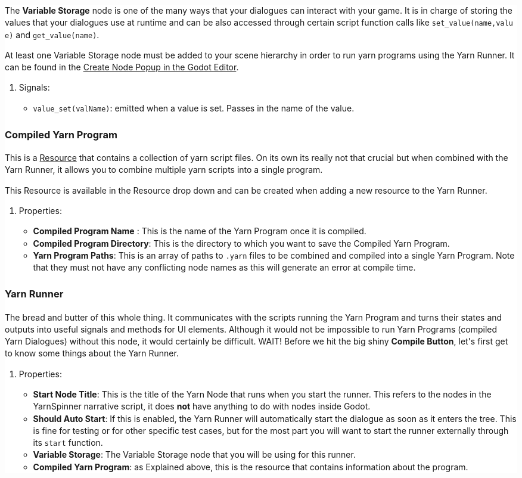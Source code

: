 The **Variable Storage** node is one of the many ways that your dialogues can interact with your game. It is in charge of storing the values that your dialogues use at runtime and can be also accessed through certain script function calls like `set_value(name,value)` and `get_value(name)`.

At least one Variable Storage node must be added to your scene hierarchy in order to run yarn programs using the Yarn Runner. It can be found in the [Create Node Popup in the Godot Editor](https://docs.godotengine.org/en/stable/getting_started/step_by_step/nodes_and_scenes.html#creating-your-first-scene).

1.  Signals:

    -   `value_set(valName)`: emitted when a value is set. Passes in the name of the value.


<a id="CompiledYarnProgram"></a>

### Compiled Yarn Program

This is a [Resource](https://docs.godotengine.org/en/stable/getting_started/step_by_step/resources.html) that contains a collection of yarn script files. On its own its really not that crucial but when combined with the Yarn Runner, it allows you to combine multiple yarn scripts into a single program.

This Resource is available in the Resource drop down and can be created when adding a new resource to the Yarn Runner.

1.  Properties:

    -   **Compiled Program Name** : This is the name of the Yarn Program once it is compiled.
    -   **Compiled Program Directory**: This is the directory to which you want to save the Compiled Yarn Program.
    -   **Yarn Program Paths**: This is an array of paths to `.yarn` files to be combined and compiled into a single Yarn Program. Note that they must not have any conflicting node names as this will generate an error at compile time.


<a id="orgdbcf403"></a>

### Yarn Runner

The bread and butter of this whole thing. It communicates with the scripts running the Yarn Program and turns their states and outputs into useful signals and methods for UI elements. Although it would not be impossible to run Yarn Programs (compiled Yarn Dialogues) without this node, it would certainly be difficult.
WAIT! Before we hit the big shiny **Compile Button**, let's first get to know some things about the Yarn Runner.

1.  Properties:

    -   **Start Node Title**: This is the title of the Yarn Node that runs when you start the runner. This refers to the nodes in the YarnSpinner narrative script, it does **not** have anything to do with nodes inside Godot.
    -   **Should Auto Start**: If this is enabled, the Yarn Runner will automatically start the dialogue as soon as it enters the tree. This is fine for testing or for other specific test cases, but for the most part you will want to start the runner externally through its `start` function.
    -   **Variable Storage**: The Variable Storage node that you will be using for this runner.
    -   **Compiled Yarn Program**: as Explained above, this is the resource that contains information about the program.
    